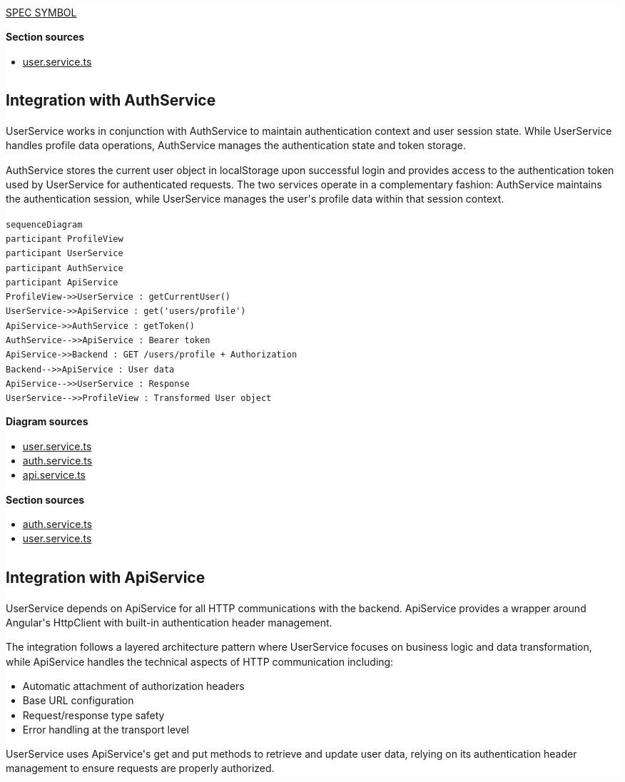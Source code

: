 [SPEC SYMBOL](file://src/app/shared/services/user.service.ts#L32-L65)

**Section sources**
- [user.service.ts](file://src/app/shared/services/user.service.ts#L15-L65)

## Integration with AuthService
UserService works in conjunction with AuthService to maintain authentication context and user session state. While UserService handles profile data operations, AuthService manages the authentication state and token storage.

AuthService stores the current user object in localStorage upon successful login and provides access to the authentication token used by UserService for authenticated requests. The two services operate in a complementary fashion: AuthService maintains the authentication session, while UserService manages the user's profile data within that session context.

```mermaid
sequenceDiagram
participant ProfileView
participant UserService
participant AuthService
participant ApiService
ProfileView->>UserService : getCurrentUser()
UserService->>ApiService : get('users/profile')
ApiService->>AuthService : getToken()
AuthService-->>ApiService : Bearer token
ApiService->>Backend : GET /users/profile + Authorization
Backend-->>ApiService : User data
ApiService-->>UserService : Response
UserService-->>ProfileView : Transformed User object
```

**Diagram sources**
- [user.service.ts](file://src/app/shared/services/user.service.ts#L15-L30)
- [auth.service.ts](file://src/app/auth/auth.service.ts#L70-L75)
- [api.service.ts](file://src/app/shared/services/api.service.ts#L25-L30)

**Section sources**
- [auth.service.ts](file://src/app/auth/auth.service.ts#L1-L121)
- [user.service.ts](file://src/app/shared/services/user.service.ts#L1-L65)

## Integration with ApiService
UserService depends on ApiService for all HTTP communications with the backend. ApiService provides a wrapper around Angular's HttpClient with built-in authentication header management.

The integration follows a layered architecture pattern where UserService focuses on business logic and data transformation, while ApiService handles the technical aspects of HTTP communication including:
- Automatic attachment of authorization headers
- Base URL configuration
- Request/response type safety
- Error handling at the transport level

UserService uses ApiService's get and put methods to retrieve and update user data, relying on its authentication header management to ensure requests are properly authorized.
